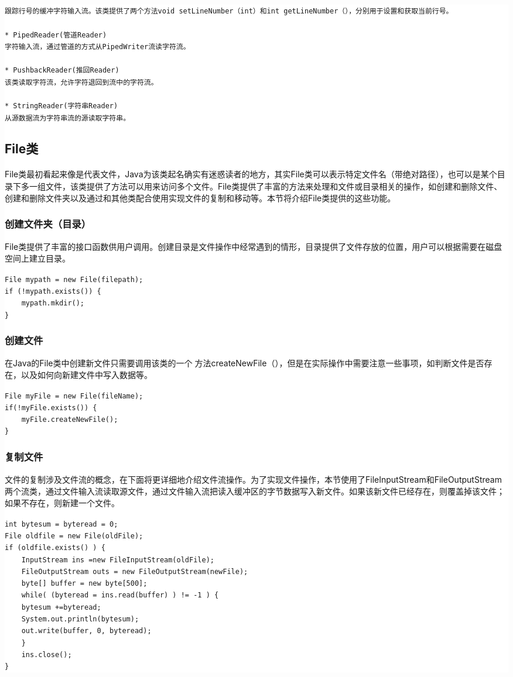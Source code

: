 ```
跟踪行号的缓冲字符输入流。该类提供了两个方法void setLineNumber（int）和int getLineNumber（），分别用于设置和获取当前行号。

* PipedReader(管道Reader)
字符输入流，通过管道的方式从PipedWriter流读字符流。

* PushbackReader(推回Reader)
该类读取字符流，允许字符退回到流中的字符流。

* StringReader(字符串Reader)
从源数据流为字符串流的源读取字符串。
```

## File类

File类最初看起来像是代表文件，Java为该类起名确实有迷惑读者的地方，其实File类可以表示特定文件名（带绝对路径），也可以是某个目录下多一组文件，该类提供了方法可以用来访问多个文件。File类提供了丰富的方法来处理和文件或目录相关的操作，如创建和删除文件、创建和删除文件夹以及通过和其他类配合使用实现文件的复制和移动等。本节将介绍File类提供的这些功能。

### 创建文件夹（目录）

File类提供了丰富的接口函数供用户调用。创建目录是文件操作中经常遇到的情形，目录提供了文件存放的位置，用户可以根据需要在磁盘空间上建立目录。

```
File mypath = new File(filepath);
if (!mypath.exists()) {
	mypath.mkdir();
}
```

### 创建文件
在Java的File类中创建新文件只需要调用该类的一个
方法createNewFile（），但是在实际操作中需要注意一些事项，如判断文件是否存在，以及如何向新建文件中写入数据等。

```
File myFile = new File(fileName);
if(!myFile.exists()) {
	myFile.createNewFile();
}
```

### 复制文件
文件的复制涉及文件流的概念，在下面将更详细地介绍文件流操作。为了实现文件操作，本节使用了FileInputStream和FileOutputStream两个流类，通过文件输入流读取源文件，通过文件输入流把读入缓冲区的字节数据写入新文件。如果该新文件已经存在，则覆盖掉该文件；如果不存在，则新建一个文件。
```
int bytesum = byteread = 0;
File oldfile = new File(oldFile);
if (oldfile.exists() ) {
	InputStream ins =new FileInputStream(oldFile);
	FileOutputStream outs = new FileOutputStream(newFile);
	byte[] buffer = new byte[500];
	while( (byteread = ins.read(buffer) ) != -1 ) {
	bytesum +=byteread;
	System.out.println(bytesum);
	out.write(buffer, 0, byteread);
	}
	ins.close();
}
```
